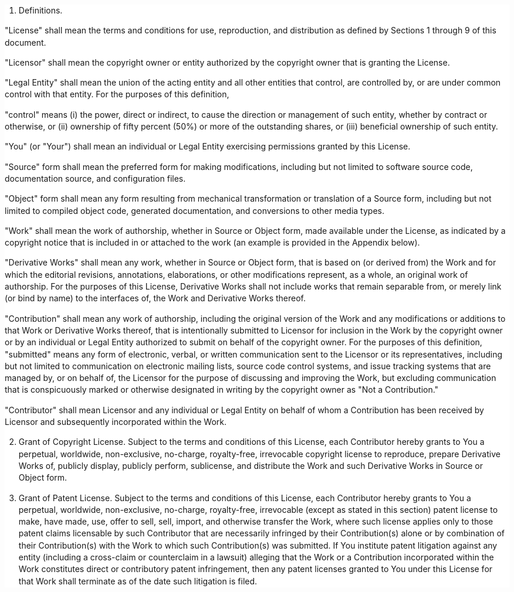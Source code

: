 1. Definitions.

"License" shall mean the terms and conditions for use, reproduction, and distribution as defined by Sections 1 through 9 of this document.

"Licensor" shall mean the copyright owner or entity authorized by the copyright owner that is granting the License.

"Legal Entity" shall mean the union of the acting entity and all other entities that control, are controlled by, or are under common control with that entity. For the purposes of this definition,

"control" means (i) the power, direct or indirect, to cause the direction or management of such entity, whether by contract or otherwise, or (ii) ownership of fifty percent (50%) or more of the outstanding shares, or (iii) beneficial ownership of such entity.

"You" (or "Your") shall mean an individual or Legal Entity exercising permissions granted by this License.

"Source" form shall mean the preferred form for making modifications, including but not limited to software source code, documentation source, and configuration files.

"Object" form shall mean any form resulting from mechanical transformation or translation of a Source form, including but not limited to compiled object code, generated documentation, and conversions to other media types.

"Work" shall mean the work of authorship, whether in Source or Object form, made available under the License, as indicated by a copyright notice that is included in or attached to the work (an example is provided in the Appendix below).

"Derivative Works" shall mean any work, whether in Source or Object form, that is based on (or derived from) the Work and for which the editorial revisions, annotations, elaborations, or other modifications represent, as a whole, an original work of authorship. For the purposes of this License, Derivative Works shall not include works that remain separable from, or merely link (or bind by name) to the interfaces of, the Work and Derivative Works thereof.

"Contribution" shall mean any work of authorship, including the original version of the Work and any modifications or additions to that Work or Derivative Works thereof, that is intentionally submitted to Licensor for inclusion in the Work by the copyright owner or by an individual or Legal Entity authorized to submit on behalf of the copyright owner. For the purposes of this definition, "submitted" means any form of electronic, verbal, or written communication sent to the Licensor or its representatives, including but not limited to communication on electronic mailing lists, source code control systems, and issue tracking systems that are managed by, or on behalf of, the Licensor for the purpose of discussing and improving the Work, but excluding communication that is conspicuously marked or otherwise designated in writing by the copyright owner as "Not a Contribution."

"Contributor" shall mean Licensor and any individual or Legal Entity on behalf of whom a Contribution has been received by Licensor and subsequently incorporated within the Work.

2. Grant of Copyright License. Subject to the terms and conditions of this License, each Contributor hereby grants to You a perpetual, worldwide, non-exclusive, no-charge, royalty-free, irrevocable copyright license to reproduce, prepare Derivative Works of, publicly display, publicly perform, sublicense, and distribute the Work and such Derivative Works in Source or Object form.

3. Grant of Patent License. Subject to the terms and conditions of this License, each Contributor hereby grants to You a perpetual, worldwide, non-exclusive, no-charge, royalty-free, irrevocable (except as stated in this section) patent license to make, have made, use, offer to sell, sell, import, and otherwise transfer the Work, where such license applies only to those patent claims licensable by such Contributor that are necessarily infringed by their Contribution(s) alone or by combination of their Contribution(s) with the Work to which such Contribution(s) was submitted. If You institute patent litigation against any entity (including a cross-claim or counterclaim in a lawsuit) alleging that the Work or a Contribution incorporated within the Work constitutes direct or contributory patent infringement, then any patent licenses granted to You under this License for that Work shall terminate as of the date such litigation is filed.
